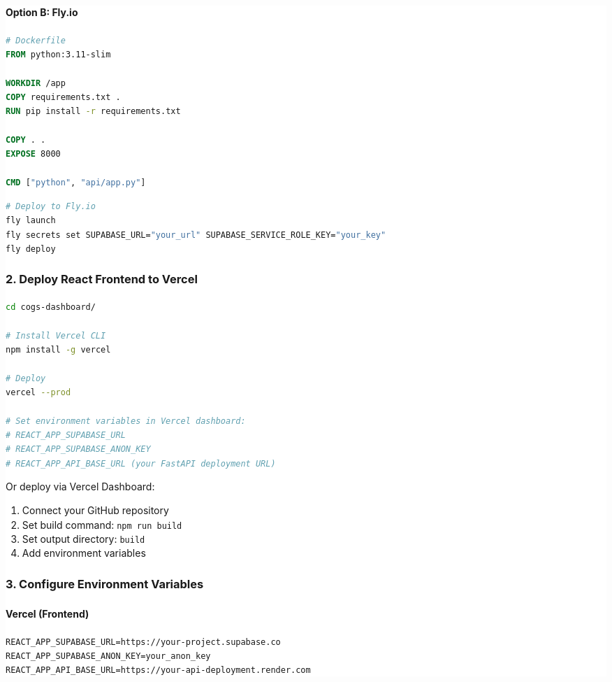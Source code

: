 
#### Option B: Fly.io

```dockerfile
# Dockerfile
FROM python:3.11-slim

WORKDIR /app
COPY requirements.txt .
RUN pip install -r requirements.txt

COPY . .
EXPOSE 8000

CMD ["python", "api/app.py"]
```

```bash
# Deploy to Fly.io
fly launch
fly secrets set SUPABASE_URL="your_url" SUPABASE_SERVICE_ROLE_KEY="your_key"
fly deploy
```

### 2. Deploy React Frontend to Vercel

```bash
cd cogs-dashboard/

# Install Vercel CLI
npm install -g vercel

# Deploy
vercel --prod

# Set environment variables in Vercel dashboard:
# REACT_APP_SUPABASE_URL
# REACT_APP_SUPABASE_ANON_KEY
# REACT_APP_API_BASE_URL (your FastAPI deployment URL)
```

Or deploy via Vercel Dashboard:
1. Connect your GitHub repository
2. Set build command: `npm run build`
3. Set output directory: `build`
4. Add environment variables

### 3. Configure Environment Variables

#### Vercel (Frontend)
```
REACT_APP_SUPABASE_URL=https://your-project.supabase.co
REACT_APP_SUPABASE_ANON_KEY=your_anon_key
REACT_APP_API_BASE_URL=https://your-api-deployment.render.com
```
